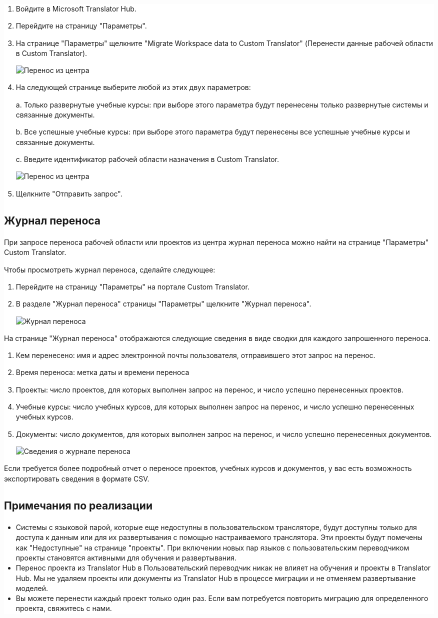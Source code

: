 1. Войдите в Microsoft Translator Hub.

2. Перейдите на страницу "Параметры".

3. На странице "Параметры" щелкните "Migrate Workspace data to Custom Translator" (Перенести данные рабочей области в Custom Translator).

    ![Перенос из центра](media/how-to/how-to-migrate-workspace-from-hub.png)

4. На следующей странице выберите любой из этих двух параметров:

    a. Только развернутые учебные курсы: при выборе этого параметра будут перенесены только развернутые системы и связанные документы.

    b. Все успешные учебные курсы: при выборе этого параметра будут перенесены все успешные учебные курсы и связанные документы.

    c. Введите идентификатор рабочей области назначения в Custom Translator.

    ![Перенос из центра](media/how-to/how-to-migrate-from-hub-screen.png)

5. Щелкните "Отправить запрос".

## <a name="migration-history"></a>Журнал переноса

При запросе переноса рабочей области или проектов из центра журнал переноса можно найти на странице "Параметры" Custom Translator.

Чтобы просмотреть журнал переноса, сделайте следующее:

1. Перейдите на страницу "Параметры" на портале Custom Translator.

2. В разделе "Журнал переноса" страницы "Параметры" щелкните "Журнал переноса".

    ![Журнал переноса](media/how-to/how-to-migration-history.png)

На странице "Журнал переноса" отображаются следующие сведения в виде сводки для каждого запрошенного переноса.

1. Кем перенесено: имя и адрес электронной почты пользователя, отправившего этот запрос на перенос.

2. Время переноса: метка даты и времени переноса

3. Проекты: число проектов, для которых выполнен запрос на перенос, и число успешно перенесенных проектов.

4. Учебные курсы: число учебных курсов, для которых выполнен запрос на перенос, и число успешно перенесенных учебных курсов.

5. Документы: число документов, для которых выполнен запрос на перенос, и число успешно перенесенных документов.

    ![Сведения о журнале переноса](media/how-to/how-to-migration-history-details.png)

Если требуется более подробный отчет о переносе проектов, учебных курсов и документов, у вас есть возможность экспортировать сведения в формате CSV.

## <a name="implementation-notes"></a>Примечания по реализации
* Системы с языковой парой, которые еще недоступны в пользовательском трансляторе, будут доступны только для доступа к данным или для их развертывания с помощью настраиваемого транслятора. Эти проекты будут помечены как "Недоступные" на странице "проекты". При включении новых пар языков с пользовательским переводчиком проекты становятся активными для обучения и развертывания. 
* Перенос проекта из Translator Hub в Пользовательский переводчик никак не влияет на обучения и проекты в Translator Hub. Мы не удаляем проекты или документы из Translator Hub в процессе миграции и не отменяем развертывание моделей.
* Вы можете перенести каждый проект только один раз. Если вам потребуется повторить миграцию для определенного проекта, свяжитесь с нами.